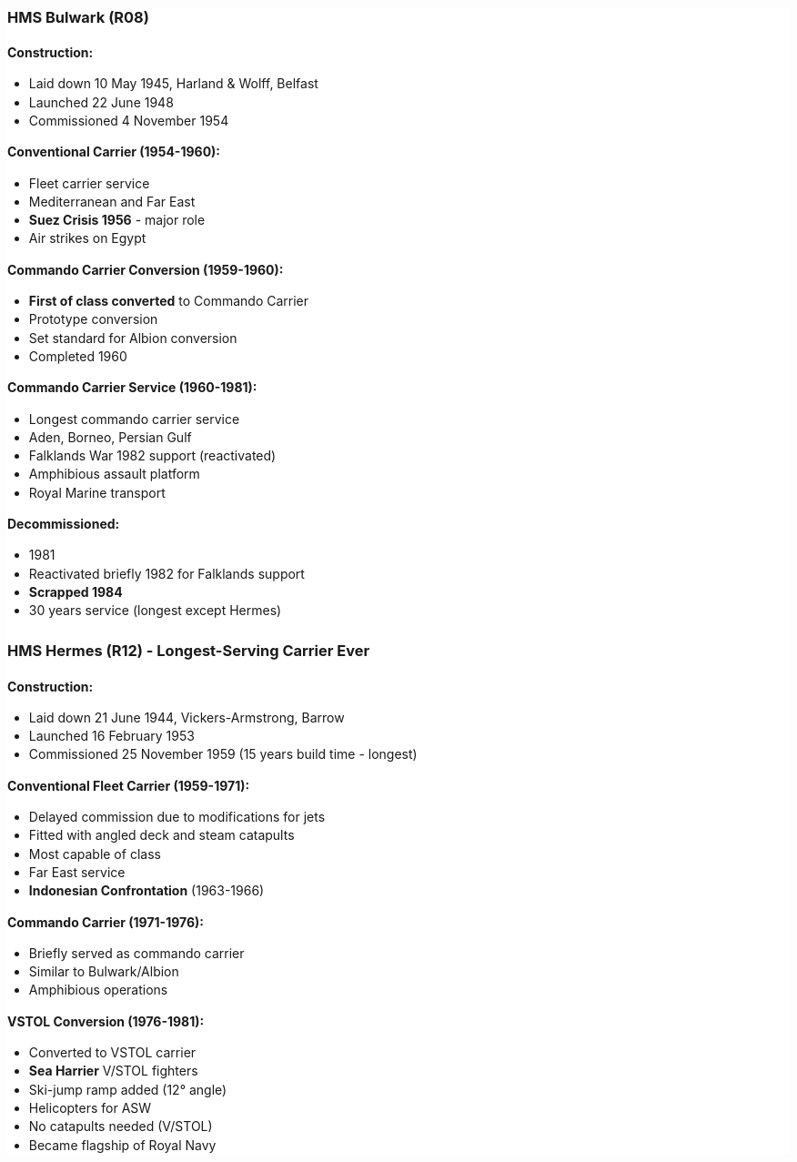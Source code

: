 ### HMS Bulwark (R08)

**Construction:**
- Laid down 10 May 1945, Harland & Wolff, Belfast
- Launched 22 June 1948
- Commissioned 4 November 1954

**Conventional Carrier (1954-1960):**
- Fleet carrier service
- Mediterranean and Far East
- **Suez Crisis 1956** - major role
- Air strikes on Egypt

**Commando Carrier Conversion (1959-1960):**
- **First of class converted** to Commando Carrier
- Prototype conversion
- Set standard for Albion conversion
- Completed 1960

**Commando Carrier Service (1960-1981):**
- Longest commando carrier service
- Aden, Borneo, Persian Gulf
- Falklands War 1982 support (reactivated)
- Amphibious assault platform
- Royal Marine transport

**Decommissioned:**
- 1981
- Reactivated briefly 1982 for Falklands support
- **Scrapped 1984**
- 30 years service (longest except Hermes)

### HMS Hermes (R12) - Longest-Serving Carrier Ever

**Construction:**
- Laid down 21 June 1944, Vickers-Armstrong, Barrow
- Launched 16 February 1953
- Commissioned 25 November 1959 (15 years build time - longest)

**Conventional Fleet Carrier (1959-1971):**
- Delayed commission due to modifications for jets
- Fitted with angled deck and steam catapults
- Most capable of class
- Far East service
- **Indonesian Confrontation** (1963-1966)

**Commando Carrier (1971-1976):**
- Briefly served as commando carrier
- Similar to Bulwark/Albion
- Amphibious operations

**VSTOL Conversion (1976-1981):**
- Converted to VSTOL carrier
- **Sea Harrier** V/STOL fighters
- Ski-jump ramp added (12° angle)
- Helicopters for ASW
- No catapults needed (V/STOL)
- Became flagship of Royal Navy
